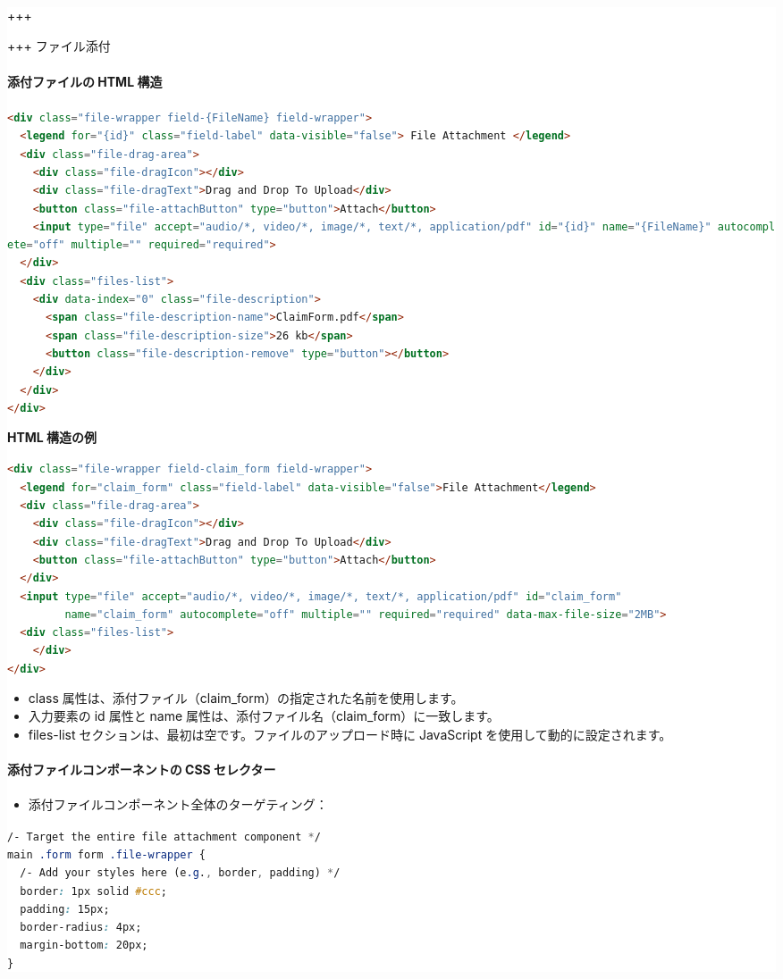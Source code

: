 
+++


+++ ファイル添付

#### 添付ファイルの HTML 構造

```HTML
<div class="file-wrapper field-{FileName} field-wrapper">
  <legend for="{id}" class="field-label" data-visible="false"> File Attachment </legend>
  <div class="file-drag-area">
    <div class="file-dragIcon"></div>
    <div class="file-dragText">Drag and Drop To Upload</div>
    <button class="file-attachButton" type="button">Attach</button>
    <input type="file" accept="audio/*, video/*, image/*, text/*, application/pdf" id="{id}" name="{FileName}" autocomplete="off" multiple="" required="required">
  </div>
  <div class="files-list">
    <div data-index="0" class="file-description">
      <span class="file-description-name">ClaimForm.pdf</span>
      <span class="file-description-size">26 kb</span>
      <button class="file-description-remove" type="button"></button>
    </div>
  </div>
</div>
```

**HTML 構造の例**


```HTML
<div class="file-wrapper field-claim_form field-wrapper">
  <legend for="claim_form" class="field-label" data-visible="false">File Attachment</legend>
  <div class="file-drag-area">
    <div class="file-dragIcon"></div>
    <div class="file-dragText">Drag and Drop To Upload</div>
    <button class="file-attachButton" type="button">Attach</button>
  </div>
  <input type="file" accept="audio/*, video/*, image/*, text/*, application/pdf" id="claim_form"
         name="claim_form" autocomplete="off" multiple="" required="required" data-max-file-size="2MB">
  <div class="files-list">
    </div>
</div>
```

- class 属性は、添付ファイル（claim_form）の指定された名前を使用します。
- 入力要素の id 属性と name 属性は、添付ファイル名（claim_form）に一致します。
- files-list セクションは、最初は空です。ファイルのアップロード時に JavaScript を使用して動的に設定されます。


#### 添付ファイルコンポーネントの CSS セレクター

- 添付ファイルコンポーネント全体のターゲティング：

```CSS
/- Target the entire file attachment component */
main .form form .file-wrapper {
  /- Add your styles here (e.g., border, padding) */
  border: 1px solid #ccc;
  padding: 15px;
  border-radius: 4px;
  margin-bottom: 20px;
}
```
